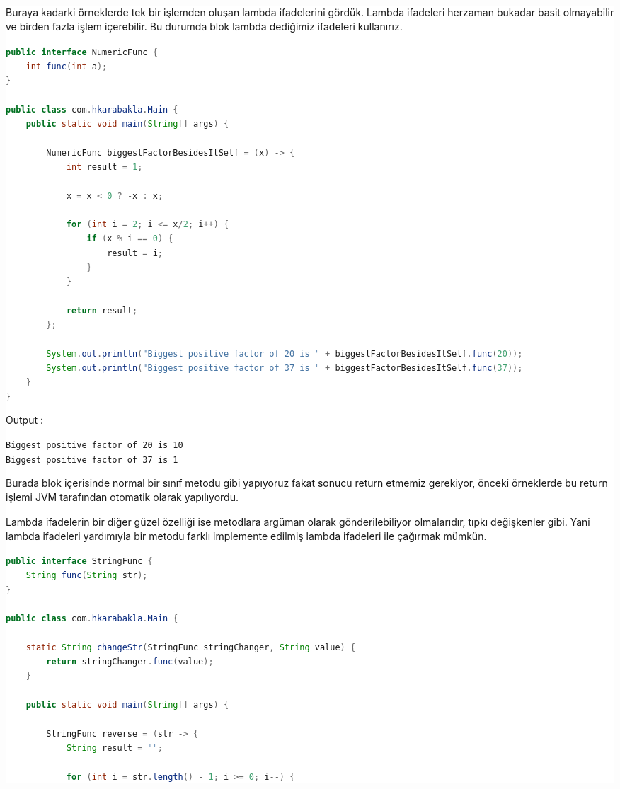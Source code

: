 Buraya kadarki örneklerde tek bir işlemden oluşan lambda ifadelerini gördük. Lambda ifadeleri herzaman bukadar basit 
olmayabilir ve birden fazla işlem içerebilir. Bu durumda blok lambda dediğimiz ifadeleri kullanırız.

```java
public interface NumericFunc {
    int func(int a);
}

public class com.hkarabakla.Main {
    public static void main(String[] args) {

        NumericFunc biggestFactorBesidesItSelf = (x) -> {
            int result = 1;

            x = x < 0 ? -x : x;

            for (int i = 2; i <= x/2; i++) {
                if (x % i == 0) {
                    result = i;
                }
            }

            return result;
        };

        System.out.println("Biggest positive factor of 20 is " + biggestFactorBesidesItSelf.func(20));
        System.out.println("Biggest positive factor of 37 is " + biggestFactorBesidesItSelf.func(37));
    }
}
```
Output :
```
Biggest positive factor of 20 is 10
Biggest positive factor of 37 is 1
```

Burada blok içerisinde normal bir sınıf metodu gibi yapıyoruz fakat sonucu return etmemiz gerekiyor, önceki örneklerde 
bu return işlemi JVM tarafından otomatik olarak yapılıyordu.

Lambda ifadelerin bir diğer güzel özelliği ise metodlara argüman olarak gönderilebiliyor olmalarıdır, tıpkı değişkenler 
gibi. Yani lambda ifadeleri yardımıyla bir metodu farklı implemente edilmiş lambda ifadeleri ile çağırmak mümkün.

```java
public interface StringFunc {
    String func(String str);
}

public class com.hkarabakla.Main {

    static String changeStr(StringFunc stringChanger, String value) {
        return stringChanger.func(value);
    }

    public static void main(String[] args) {

        StringFunc reverse = (str -> {
            String result = "";

            for (int i = str.length() - 1; i >= 0; i--) {
```